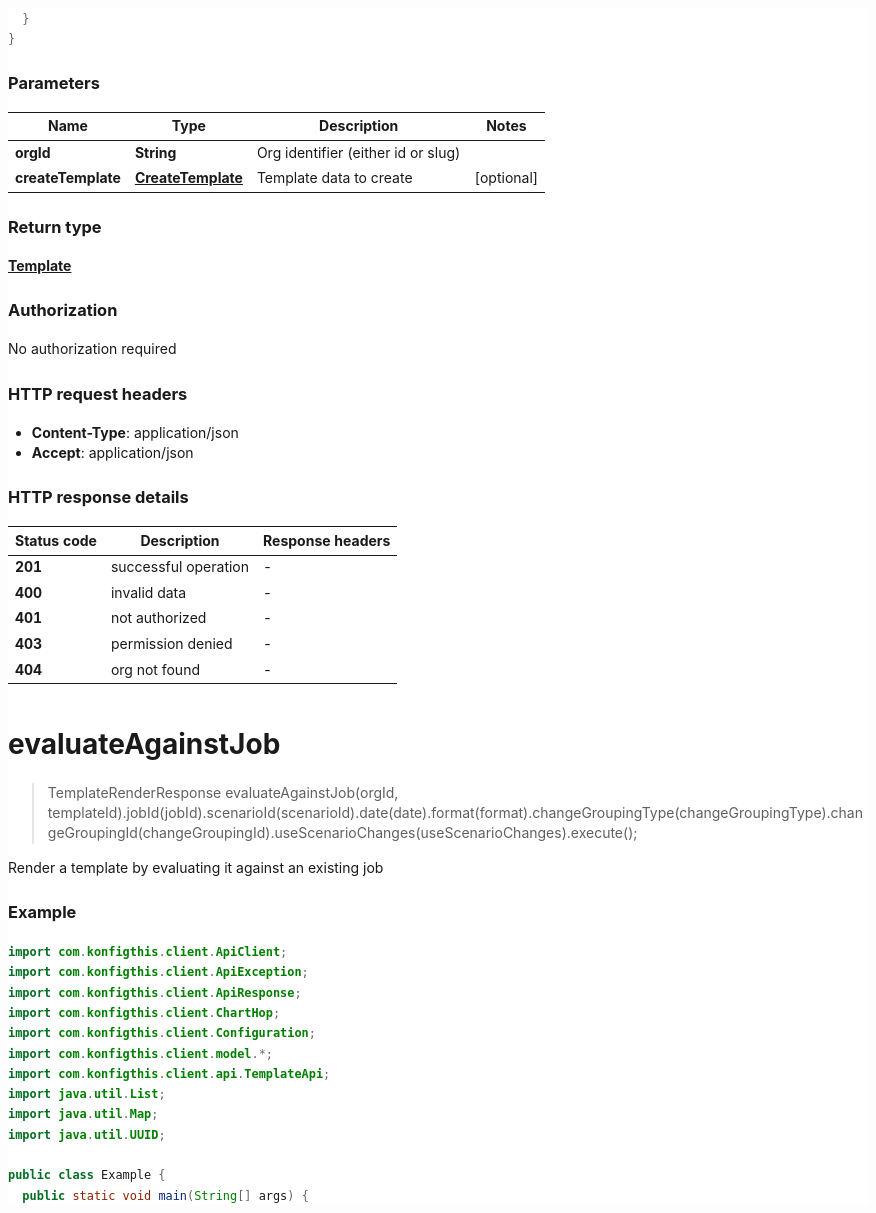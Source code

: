 ```java
  }
}

```

### Parameters

| Name | Type | Description  | Notes |
|------------- | ------------- | ------------- | -------------|
| **orgId** | **String**| Org identifier (either id or slug) | |
| **createTemplate** | [**CreateTemplate**](CreateTemplate.md)| Template data to create | [optional] |

### Return type

[**Template**](Template.md)

### Authorization

No authorization required

### HTTP request headers

 - **Content-Type**: application/json
 - **Accept**: application/json

### HTTP response details
| Status code | Description | Response headers |
|-------------|-------------|------------------|
| **201** | successful operation |  -  |
| **400** | invalid data |  -  |
| **401** | not authorized |  -  |
| **403** | permission denied |  -  |
| **404** | org not found |  -  |

<a name="evaluateAgainstJob"></a>
# **evaluateAgainstJob**
> TemplateRenderResponse evaluateAgainstJob(orgId, templateId).jobId(jobId).scenarioId(scenarioId).date(date).format(format).changeGroupingType(changeGroupingType).changeGroupingId(changeGroupingId).useScenarioChanges(useScenarioChanges).execute();

Render a template by evaluating it against an existing job



### Example
```java
import com.konfigthis.client.ApiClient;
import com.konfigthis.client.ApiException;
import com.konfigthis.client.ApiResponse;
import com.konfigthis.client.ChartHop;
import com.konfigthis.client.Configuration;
import com.konfigthis.client.model.*;
import com.konfigthis.client.api.TemplateApi;
import java.util.List;
import java.util.Map;
import java.util.UUID;

public class Example {
  public static void main(String[] args) {
```